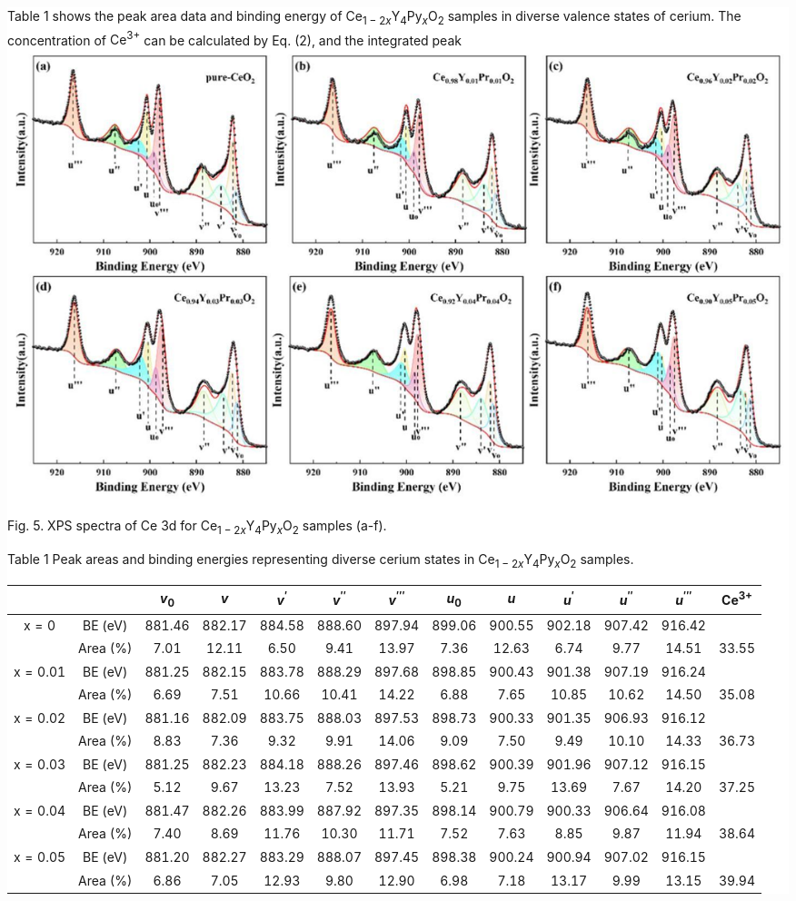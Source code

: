 Table 1 shows the peak area data and binding energy of $\mathrm{Ce}_{1-2 x} \mathrm{Y}_{4} \mathrm{Py}_{x} \mathrm{O}_{2}$ samples in diverse valence states of cerium. The concentration of $\mathrm{Ce}^{3+}$ can be calculated by Eq. (2), and the integrated peak
![img-5.jpeg](images\img-5.jpeg)

Fig. 5. XPS spectra of Ce 3d for $\mathrm{Ce}_{1-2 x} \mathrm{Y}_{4} \mathrm{Py}_{x} \mathrm{O}_{2}$ samples (a-f).

Table 1
Peak areas and binding energies representing diverse cerium states in $\mathrm{Ce}_{1-2 x} \mathrm{Y}_{4} \mathrm{Py}_{x} \mathrm{O}_{2}$ samples.

|  |  | $v_{0}$ | $v$ | $v^{\prime}$ | $v^{\prime \prime}$ | $v^{\prime \prime \prime}$ | $u_{0}$ | $u$ | $u^{\prime}$ | $u^{\prime \prime}$ | $u^{\prime \prime \prime}$ | $\mathrm{Ce}^{3+}$ |
| :--: | :--: | :--: | :--: | :--: | :--: | :--: | :--: | :--: | :--: | :--: | :--: | :--: |
| $\mathrm{x}=0$ | BE (eV) | 881.46 | 882.17 | 884.58 | 888.60 | 897.94 | 899.06 | 900.55 | 902.18 | 907.42 | 916.42 |  |
|  | Area (\%) | 7.01 | 12.11 | 6.50 | 9.41 | 13.97 | 7.36 | 12.63 | 6.74 | 9.77 | 14.51 | 33.55 |
| $\mathrm{x}=0.01$ | BE (eV) | 881.25 | 882.15 | 883.78 | 888.29 | 897.68 | 898.85 | 900.43 | 901.38 | 907.19 | 916.24 |  |
|  | Area (\%) | 6.69 | 7.51 | 10.66 | 10.41 | 14.22 | 6.88 | 7.65 | 10.85 | 10.62 | 14.50 | 35.08 |
| $\mathrm{x}=0.02$ | BE (eV) | 881.16 | 882.09 | 883.75 | 888.03 | 897.53 | 898.73 | 900.33 | 901.35 | 906.93 | 916.12 |  |
|  | Area (\%) | 8.83 | 7.36 | 9.32 | 9.91 | 14.06 | 9.09 | 7.50 | 9.49 | 10.10 | 14.33 | 36.73 |
| $\mathrm{x}=0.03$ | BE (eV) | 881.25 | 882.23 | 884.18 | 888.26 | 897.46 | 898.62 | 900.39 | 901.96 | 907.12 | 916.15 |  |
|  | Area (\%) | 5.12 | 9.67 | 13.23 | 7.52 | 13.93 | 5.21 | 9.75 | 13.69 | 7.67 | 14.20 | 37.25 |
| $\mathrm{x}=0.04$ | BE (eV) | 881.47 | 882.26 | 883.99 | 887.92 | 897.35 | 898.14 | 900.79 | 900.33 | 906.64 | 916.08 |  |
|  | Area (\%) | 7.40 | 8.69 | 11.76 | 10.30 | 11.71 | 7.52 | 7.63 | 8.85 | 9.87 | 11.94 | 38.64 |
| $\mathrm{x}=0.05$ | BE (eV) | 881.20 | 882.27 | 883.29 | 888.07 | 897.45 | 898.38 | 900.24 | 900.94 | 907.02 | 916.15 |  |
|  | Area (\%) | 6.86 | 7.05 | 12.93 | 9.80 | 12.90 | 6.98 | 7.18 | 13.17 | 9.99 | 13.15 | 39.94 |
